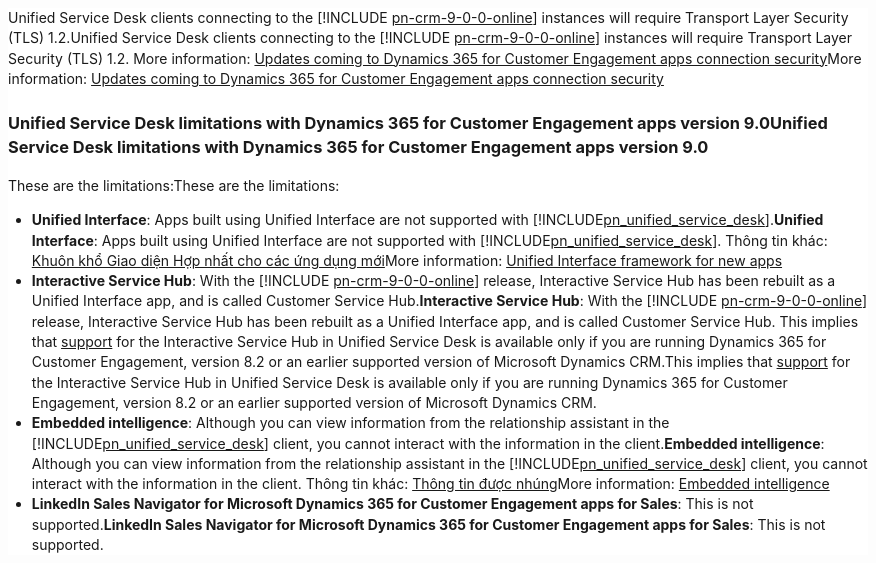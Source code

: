 <span data-ttu-id="9d7b8-248">Unified Service Desk clients connecting to the [!INCLUDE [pn-crm-9-0-0-online](../../includes/pn-crm-9-0-0-online.md)] instances will require Transport Layer Security (TLS) 1.2.</span><span class="sxs-lookup"><span data-stu-id="9d7b8-248">Unified Service Desk clients connecting to the [!INCLUDE [pn-crm-9-0-0-online](../../includes/pn-crm-9-0-0-online.md)] instances will require Transport Layer Security (TLS) 1.2.</span></span> <span data-ttu-id="9d7b8-249">More information: [Updates coming to Dynamics 365 for Customer Engagement apps connection security](https://blogs.msdn.microsoft.com/crm/2017/09/28/updates-coming-to-dynamics-365-customer-engagement-connection-security/)</span><span class="sxs-lookup"><span data-stu-id="9d7b8-249">More information: [Updates coming to Dynamics 365 for Customer Engagement apps connection security](https://blogs.msdn.microsoft.com/crm/2017/09/28/updates-coming-to-dynamics-365-customer-engagement-connection-security/)</span></span>

<a name="limitations"></a>
### <a name="unified-service-desk-limitations-with-dynamics-365-for-customer-engagement-apps-version-90"></a><span data-ttu-id="9d7b8-250">Unified Service Desk limitations with Dynamics 365 for Customer Engagement apps version 9.0</span><span class="sxs-lookup"><span data-stu-id="9d7b8-250">Unified Service Desk limitations with Dynamics 365 for Customer Engagement apps version 9.0</span></span>

<span data-ttu-id="9d7b8-251">These are the limitations:</span><span class="sxs-lookup"><span data-stu-id="9d7b8-251">These are the limitations:</span></span>
- <span data-ttu-id="9d7b8-252">**Unified Interface**: Apps built using Unified Interface are not supported with [!INCLUDE[pn_unified_service_desk](../../includes/pn-unified-service-desk.md)].</span><span class="sxs-lookup"><span data-stu-id="9d7b8-252">**Unified Interface**: Apps built using Unified Interface are not supported with [!INCLUDE[pn_unified_service_desk](../../includes/pn-unified-service-desk.md)].</span></span> <span data-ttu-id="9d7b8-253">Thông tin khác: [Khuôn khổ Giao diện Hợp nhất cho các ứng dụng mới](/dynamics365/get-started/whats-new/customer-engagement/new-in-july-2017-update#unified-interface-framework-for-new-apps)</span><span class="sxs-lookup"><span data-stu-id="9d7b8-253">More information: [Unified Interface framework for new apps](/dynamics365/get-started/whats-new/customer-engagement/new-in-july-2017-update#unified-interface-framework-for-new-apps)</span></span>
- <span data-ttu-id="9d7b8-254">**Interactive Service Hub**: With the [!INCLUDE [pn-crm-9-0-0-online](../../includes/pn-crm-9-0-0-online.md)] release, Interactive Service Hub has been rebuilt as a Unified Interface app, and is called Customer Service Hub.</span><span class="sxs-lookup"><span data-stu-id="9d7b8-254">**Interactive Service Hub**: With the [!INCLUDE [pn-crm-9-0-0-online](../../includes/pn-crm-9-0-0-online.md)] release, Interactive Service Hub has been rebuilt as a Unified Interface app, and is called Customer Service Hub.</span></span> <span data-ttu-id="9d7b8-255">This implies that [support](../interactive-service-hub-page-hosted-control.md) for the Interactive Service Hub in Unified Service Desk is available only if you are running Dynamics 365 for Customer Engagement, version 8.2 or an earlier supported version of Microsoft Dynamics CRM.</span><span class="sxs-lookup"><span data-stu-id="9d7b8-255">This implies that [support](../interactive-service-hub-page-hosted-control.md) for the Interactive Service Hub in Unified Service Desk is available only if you are running Dynamics 365 for Customer Engagement, version 8.2 or an earlier supported version of Microsoft Dynamics CRM.</span></span>
- <span data-ttu-id="9d7b8-256">**Embedded intelligence**: Although you can view information from the relationship assistant in the [!INCLUDE[pn_unified_service_desk](../../includes/pn-unified-service-desk.md)] client, you cannot interact with the information in the client.</span><span class="sxs-lookup"><span data-stu-id="9d7b8-256">**Embedded intelligence**: Although you can view information from the relationship assistant in the [!INCLUDE[pn_unified_service_desk](../../includes/pn-unified-service-desk.md)] client, you cannot interact with the information in the client.</span></span> <span data-ttu-id="9d7b8-257">Thông tin khác: [Thông tin được nhúng](/dynamics365/customer-engagement/sales-enterprise/embedded-intelligence)</span><span class="sxs-lookup"><span data-stu-id="9d7b8-257">More information: [Embedded intelligence](/dynamics365/customer-engagement/sales-enterprise/embedded-intelligence)</span></span>
- <span data-ttu-id="9d7b8-258">**LinkedIn Sales Navigator for Microsoft Dynamics 365 for Customer Engagement apps for Sales**:  This is not supported.</span><span class="sxs-lookup"><span data-stu-id="9d7b8-258">**LinkedIn Sales Navigator for Microsoft Dynamics 365 for Customer Engagement apps for Sales**:  This is not supported.</span></span>